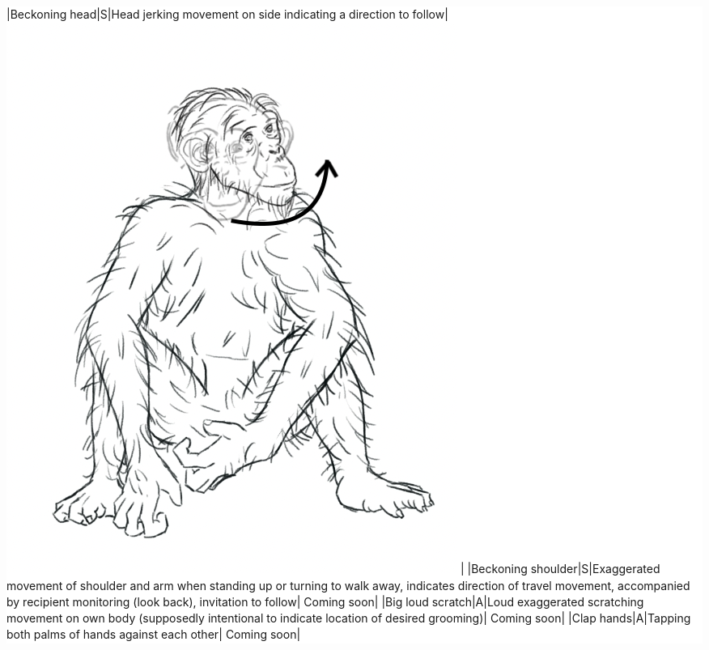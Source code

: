 |Beckoning head|S|Head jerking movement on side indicating a direction to follow| ![alt text](/assets/images/signals/Beckoning%20head.png) |
|Beckoning shoulder|S|Exaggerated movement of shoulder and arm when standing up or turning to walk away, indicates direction of travel movement, accompanied by recipient monitoring (look back), invitation to follow| Coming soon|
|Big loud scratch|A|Loud exaggerated scratching movement on own body (supposedly intentional to indicate location of desired grooming)| Coming soon|
|Clap hands|A|Tapping both palms of hands against each other| Coming soon|